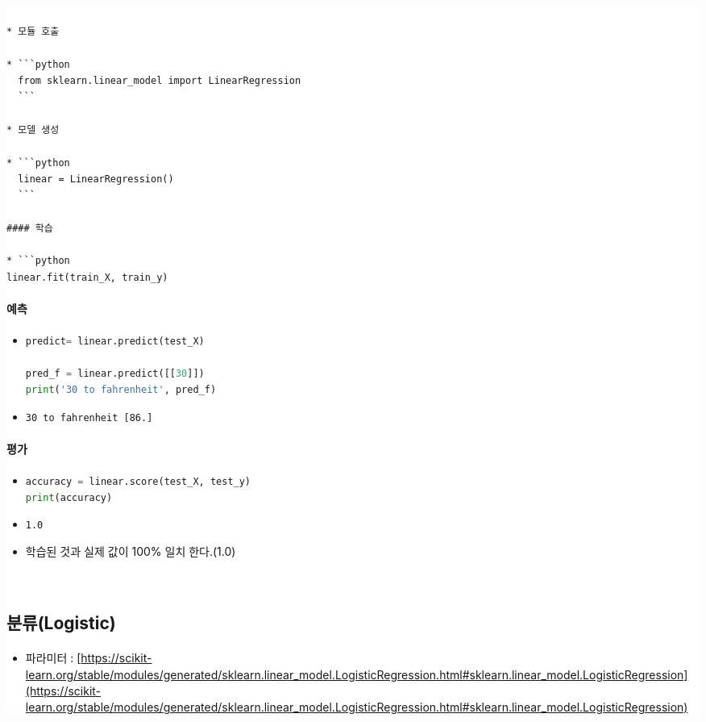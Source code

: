   ```

* 모듈 호출

  * ```python
    from sklearn.linear_model import LinearRegression
    ```

* 모델 생성

  * ```python
    linear = LinearRegression()
    ```

#### 학습

* ```python
  linear.fit(train_X, train_y)
  ```

#### 예측

* ```python
  predict= linear.predict(test_X)
  
  pred_f = linear.predict([[30]])
  print('30 to fahrenheit', pred_f)
  ```

* ```
  30 to fahrenheit [86.]
  ```

#### 평가

* ```python
  accuracy = linear.score(test_X, test_y)
  print(accuracy)
  ```

* ```
  1.0
  ```

* 학습된 것과 실제 값이 100% 일치 한다.(1.0)



<br>



## 분류(Logistic)

* 파라미터 : [https://scikit-learn.org/stable/modules/generated/sklearn.linear_model.LogisticRegression.html#sklearn.linear_model.LogisticRegression](https://scikit-learn.org/stable/modules/generated/sklearn.linear_model.LogisticRegression.html#sklearn.linear_model.LogisticRegression)
